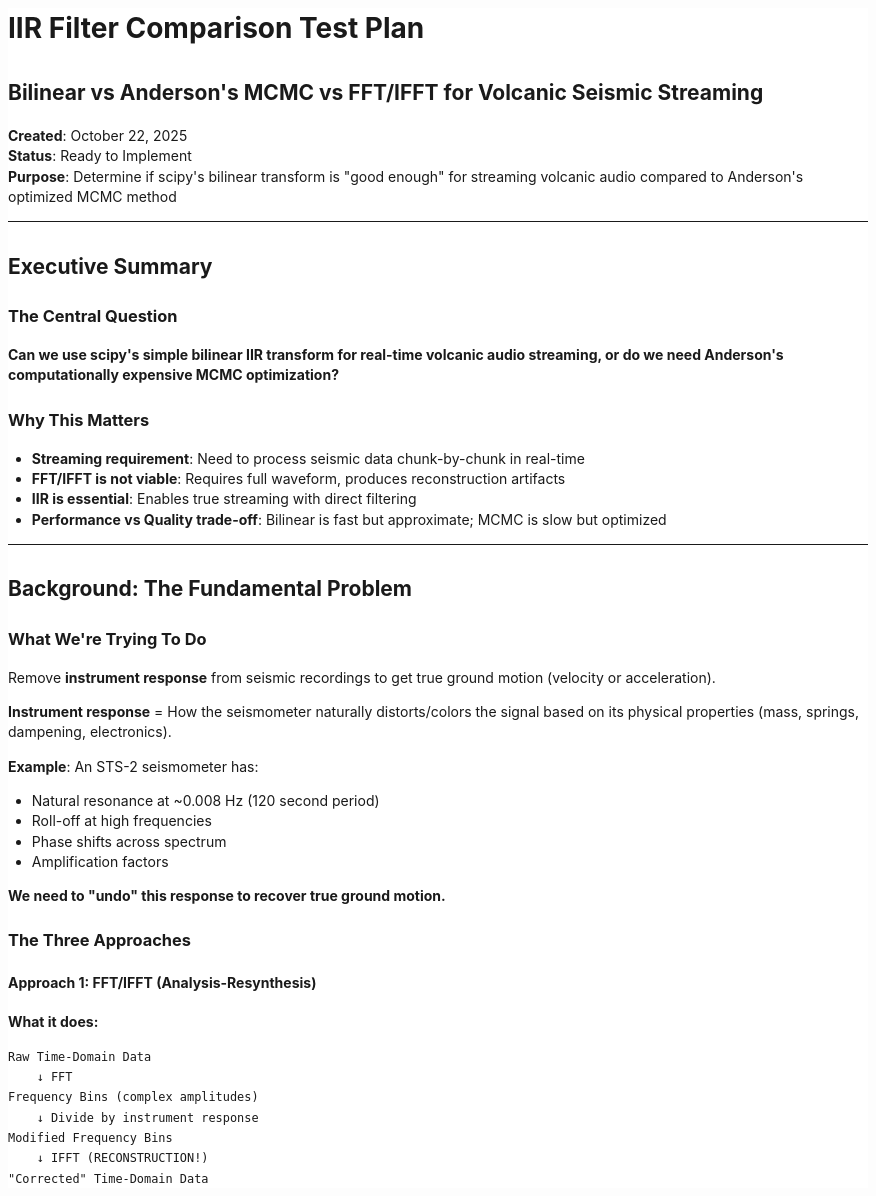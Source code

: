 # IIR Filter Comparison Test Plan
## Bilinear vs Anderson's MCMC vs FFT/IFFT for Volcanic Seismic Streaming

**Created**: October 22, 2025  
**Status**: Ready to Implement  
**Purpose**: Determine if scipy's bilinear transform is "good enough" for streaming volcanic audio compared to Anderson's optimized MCMC method

---

## Executive Summary

### The Central Question
**Can we use scipy's simple bilinear IIR transform for real-time volcanic audio streaming, or do we need Anderson's computationally expensive MCMC optimization?**

### Why This Matters
- **Streaming requirement**: Need to process seismic data chunk-by-chunk in real-time
- **FFT/IFFT is not viable**: Requires full waveform, produces reconstruction artifacts
- **IIR is essential**: Enables true streaming with direct filtering
- **Performance vs Quality trade-off**: Bilinear is fast but approximate; MCMC is slow but optimized

---

## Background: The Fundamental Problem

### What We're Trying To Do
Remove **instrument response** from seismic recordings to get true ground motion (velocity or acceleration).

**Instrument response** = How the seismometer naturally distorts/colors the signal based on its physical properties (mass, springs, dampening, electronics).

**Example**: An STS-2 seismometer has:
- Natural resonance at ~0.008 Hz (120 second period)
- Roll-off at high frequencies
- Phase shifts across spectrum
- Amplification factors

**We need to "undo" this response to recover true ground motion.**

### The Three Approaches

#### Approach 1: FFT/IFFT (Analysis-Resynthesis)
**What it does:**
```
Raw Time-Domain Data
    ↓ FFT
Frequency Bins (complex amplitudes)
    ↓ Divide by instrument response
Modified Frequency Bins
    ↓ IFFT (RECONSTRUCTION!)
"Corrected" Time-Domain Data
```
